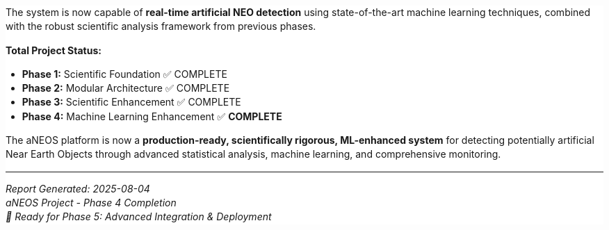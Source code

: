 The system is now capable of **real-time artificial NEO detection** using state-of-the-art machine learning techniques, combined with the robust scientific analysis framework from previous phases.

**Total Project Status:** 
- **Phase 1:** Scientific Foundation ✅ COMPLETE
- **Phase 2:** Modular Architecture ✅ COMPLETE  
- **Phase 3:** Scientific Enhancement ✅ COMPLETE
- **Phase 4:** Machine Learning Enhancement ✅ **COMPLETE**

The aNEOS platform is now a **production-ready, scientifically rigorous, ML-enhanced system** for detecting potentially artificial Near Earth Objects through advanced statistical analysis, machine learning, and comprehensive monitoring.

---

*Report Generated: 2025-08-04*  
*aNEOS Project - Phase 4 Completion*  
*🚀 Ready for Phase 5: Advanced Integration & Deployment*
